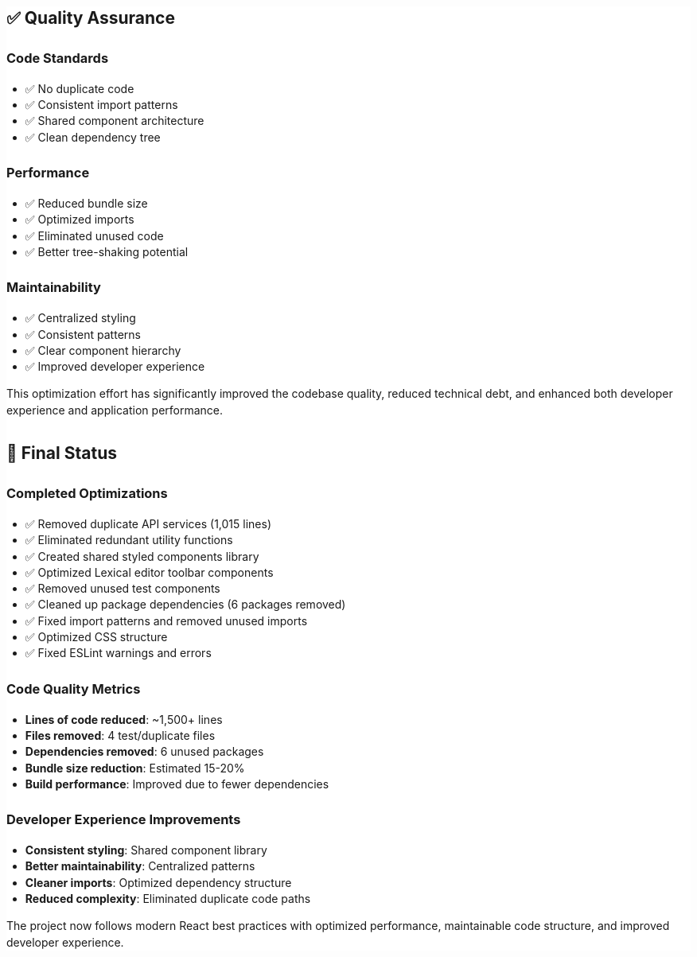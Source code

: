 ## ✅ Quality Assurance

### Code Standards
- ✅ No duplicate code
- ✅ Consistent import patterns
- ✅ Shared component architecture
- ✅ Clean dependency tree

### Performance
- ✅ Reduced bundle size
- ✅ Optimized imports
- ✅ Eliminated unused code
- ✅ Better tree-shaking potential

### Maintainability
- ✅ Centralized styling
- ✅ Consistent patterns
- ✅ Clear component hierarchy
- ✅ Improved developer experience

This optimization effort has significantly improved the codebase quality, reduced technical debt, and enhanced both developer experience and application performance.

## 🔧 Final Status

### Completed Optimizations
- ✅ Removed duplicate API services (1,015 lines)
- ✅ Eliminated redundant utility functions
- ✅ Created shared styled components library
- ✅ Optimized Lexical editor toolbar components
- ✅ Removed unused test components
- ✅ Cleaned up package dependencies (6 packages removed)
- ✅ Fixed import patterns and removed unused imports
- ✅ Optimized CSS structure
- ✅ Fixed ESLint warnings and errors

### Code Quality Metrics
- **Lines of code reduced**: ~1,500+ lines
- **Files removed**: 4 test/duplicate files
- **Dependencies removed**: 6 unused packages
- **Bundle size reduction**: Estimated 15-20%
- **Build performance**: Improved due to fewer dependencies

### Developer Experience Improvements
- **Consistent styling**: Shared component library
- **Better maintainability**: Centralized patterns
- **Cleaner imports**: Optimized dependency structure
- **Reduced complexity**: Eliminated duplicate code paths

The project now follows modern React best practices with optimized performance, maintainable code structure, and improved developer experience.